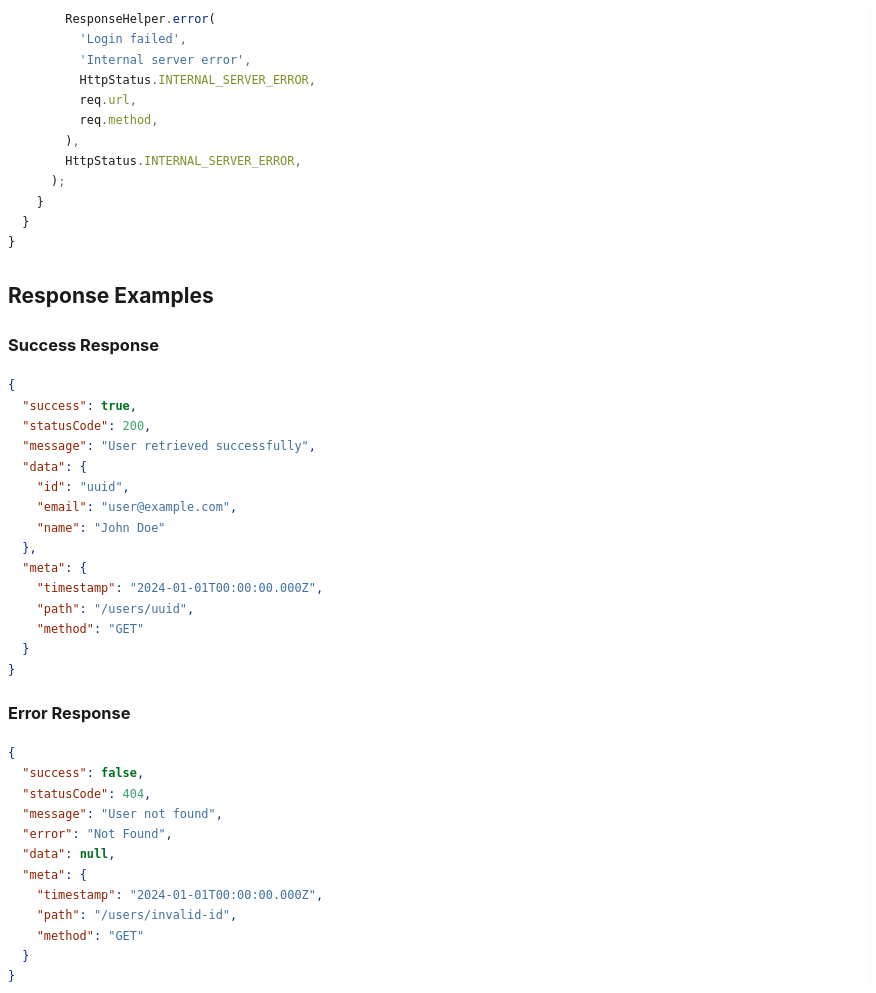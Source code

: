 ```typescript
        ResponseHelper.error(
          'Login failed',
          'Internal server error',
          HttpStatus.INTERNAL_SERVER_ERROR,
          req.url,
          req.method,
        ),
        HttpStatus.INTERNAL_SERVER_ERROR,
      );
    }
  }
}
```

## Response Examples

### Success Response

```json
{
  "success": true,
  "statusCode": 200,
  "message": "User retrieved successfully",
  "data": {
    "id": "uuid",
    "email": "user@example.com",
    "name": "John Doe"
  },
  "meta": {
    "timestamp": "2024-01-01T00:00:00.000Z",
    "path": "/users/uuid",
    "method": "GET"
  }
}
```

### Error Response

```json
{
  "success": false,
  "statusCode": 404,
  "message": "User not found",
  "error": "Not Found",
  "data": null,
  "meta": {
    "timestamp": "2024-01-01T00:00:00.000Z",
    "path": "/users/invalid-id",
    "method": "GET"
  }
}
```
